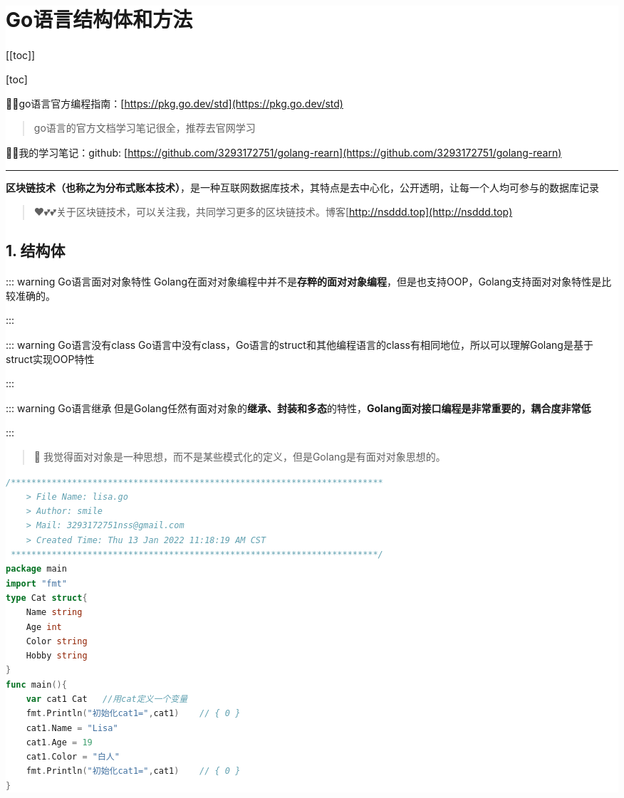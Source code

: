 # Go语言结构体和方法

[[toc]]

[toc]

😶‍🌫️go语言官方编程指南：[https://pkg.go.dev/std](https://pkg.go.dev/std)

>   go语言的官方文档学习笔记很全，推荐去官网学习

😶‍🌫️我的学习笔记：github: [https://github.com/3293172751/golang-rearn](https://github.com/3293172751/golang-rearn)

---

**区块链技术（也称之为分布式账本技术）**，是一种互联网数据库技术，其特点是去中心化，公开透明，让每一个人均可参与的数据库记录

>   ❤️💕💕关于区块链技术，可以关注我，共同学习更多的区块链技术。博客[http://nsddd.top](http://nsddd.top)

## 1. 结构体

::: warning Go语言面对对象特性
Golang在面对对象编程中并不是**存粹的面对对象编程**，但是也支持OOP，Golang支持面对对象特性是比较准确的。

:::

::: warning Go语言没有class
Go语言中没有class，Go语言的struct和其他编程语言的class有相同地位，所以可以理解Golang是基于struct实现OOP特性

:::

::: warning Go语言继承
但是Golang任然有面对对象的**继承、封装和多态**的特性，**Golang面对接口编程是非常重要的，耦合度非常低**

:::



> 🐶 我觉得面对对象是一种思想，而不是某些模式化的定义，但是Golang是有面对对象思想的。

```go
/************************************************************************* 
    > File Name: lisa.go
    > Author: smile
    > Mail: 3293172751nss@gmail.com 
    > Created Time: Thu 13 Jan 2022 11:18:19 AM CST
 ************************************************************************/
package main
import "fmt"
type Cat struct{
    Name string
    Age int
    Color string
    Hobby string
}
func main(){
    var cat1 Cat   //用cat定义一个变量
    fmt.Println("初始化cat1=",cat1)    // { 0 }
    cat1.Name = "Lisa"
    cat1.Age = 19
    cat1.Color = "白人"
    fmt.Println("初始化cat1=",cat1)    // { 0 }
}
```
